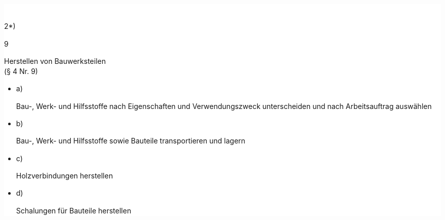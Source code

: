 <td style="border-right: 0.5pt solid ; border-bottom: 0.5pt solid ; " align="center" valign="top" charoff="50">

 

</td>

<td style="border-bottom: 0.5pt solid ; " align="center" valign="top" charoff="50">

2\*)

</td>

</tr>

<tr>

<td style="border-right: 0.5pt solid ; border-bottom: 0.5pt solid ; " rowspan="2" align="center" valign="top" charoff="50">

9

</td>

<td style="border-right: 0.5pt solid ; border-bottom: 0.5pt solid ; " rowspan="2" align="left" valign="top" charoff="50">

Herstellen von Bauwerksteilen  
(§ 4 Nr. 9)

</td>

<td style="border-right: 0.5pt solid ; border-bottom: 0.5pt solid ; " align="left" valign="top" charoff="50">

  - a)
    
    <div style="">
    
    Bau-, Werk- und Hilfsstoffe nach Eigenschaften und Verwendungszweck
    unterscheiden und nach Arbeitsauftrag auswählen
    
    </div>

  - b)
    
    <div style="">
    
    Bau-, Werk- und Hilfsstoffe sowie Bauteile transportieren und lagern
    
    </div>

  - c)
    
    <div style="">
    
    Holzverbindungen herstellen
    
    </div>

  - d)
    
    <div style="">
    
    Schalungen für Bauteile herstellen
    